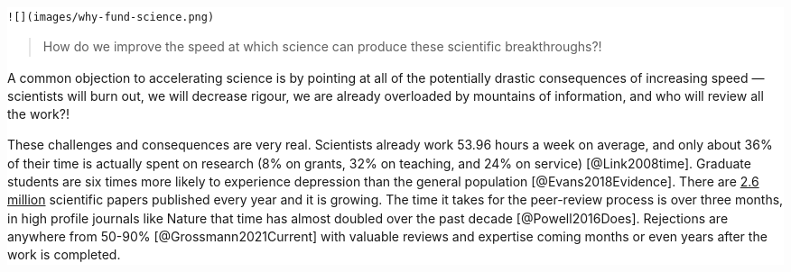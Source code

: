     ![](images/why-fund-science.png)

> How do we improve the speed at which science can produce these scientific breakthroughs?!

A common objection to accelerating science is by pointing at all of the potentially drastic consequences of increasing speed — scientists will burn out, we will decrease rigour, we are already overloaded by mountains of information, and who will review all the work?!

These challenges and consequences are very real. Scientists already work 53.96 hours a week on average, and only about 36% of their time is actually spent on research (8% on grants, 32% on teaching, and 24% on service) [@Link2008time]. Graduate students are six times more likely to experience depression than the general population [@Evans2018Evidence]. There are [2.6 million](https://www.universityworldnews.com/post.php?story=20180905095203579) scientific papers published every year and it is growing. The time it takes for the peer-review process is over three months, in high profile journals like Nature that time has almost doubled over the past decade [@Powell2016Does]. Rejections are anywhere from 50-90% [@Grossmann2021Current] with valuable reviews and expertise coming months or even years after the work is completed.


[^cc-by-plagiarism]: “Can I reuse that great introduction paragraph - it is perfect!” “Nope, that’s still plagiarism!” “Wait what?! It is openly licensed!”.